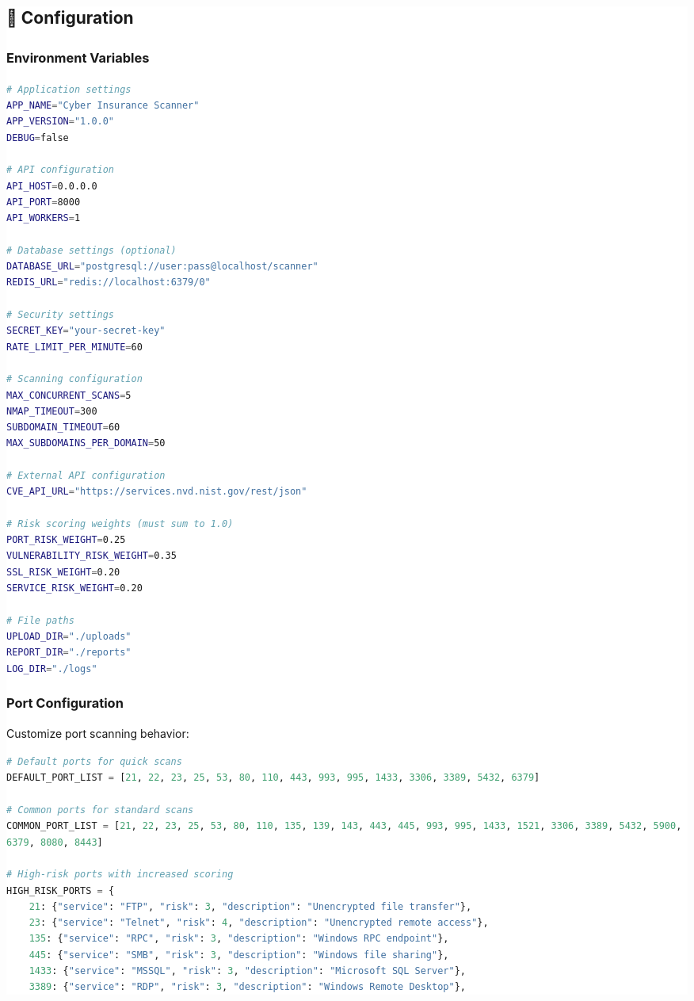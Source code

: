 ## 🔧 Configuration

### Environment Variables

```bash
# Application settings
APP_NAME="Cyber Insurance Scanner"
APP_VERSION="1.0.0"
DEBUG=false

# API configuration
API_HOST=0.0.0.0
API_PORT=8000
API_WORKERS=1

# Database settings (optional)
DATABASE_URL="postgresql://user:pass@localhost/scanner"
REDIS_URL="redis://localhost:6379/0"

# Security settings
SECRET_KEY="your-secret-key"
RATE_LIMIT_PER_MINUTE=60

# Scanning configuration
MAX_CONCURRENT_SCANS=5
NMAP_TIMEOUT=300
SUBDOMAIN_TIMEOUT=60
MAX_SUBDOMAINS_PER_DOMAIN=50

# External API configuration
CVE_API_URL="https://services.nvd.nist.gov/rest/json"

# Risk scoring weights (must sum to 1.0)
PORT_RISK_WEIGHT=0.25
VULNERABILITY_RISK_WEIGHT=0.35
SSL_RISK_WEIGHT=0.20
SERVICE_RISK_WEIGHT=0.20

# File paths
UPLOAD_DIR="./uploads"
REPORT_DIR="./reports"
LOG_DIR="./logs"
```

### Port Configuration

Customize port scanning behavior:

```python
# Default ports for quick scans
DEFAULT_PORT_LIST = [21, 22, 23, 25, 53, 80, 110, 443, 993, 995, 1433, 3306, 3389, 5432, 6379]

# Common ports for standard scans  
COMMON_PORT_LIST = [21, 22, 23, 25, 53, 80, 110, 135, 139, 143, 443, 445, 993, 995, 1433, 1521, 3306, 3389, 5432, 5900, 6379, 8080, 8443]

# High-risk ports with increased scoring
HIGH_RISK_PORTS = {
    21: {"service": "FTP", "risk": 3, "description": "Unencrypted file transfer"},
    23: {"service": "Telnet", "risk": 4, "description": "Unencrypted remote access"},
    135: {"service": "RPC", "risk": 3, "description": "Windows RPC endpoint"},
    445: {"service": "SMB", "risk": 3, "description": "Windows file sharing"},
    1433: {"service": "MSSQL", "risk": 3, "description": "Microsoft SQL Server"},
    3389: {"service": "RDP", "risk": 3, "description": "Windows Remote Desktop"},
```